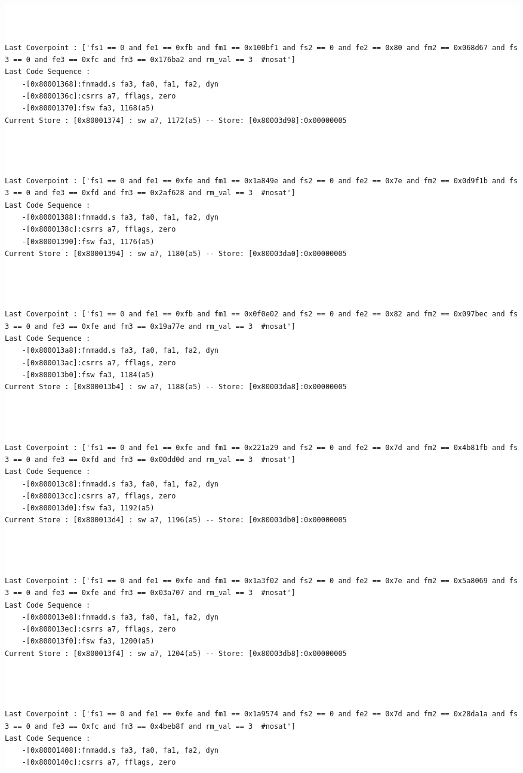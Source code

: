 ```



Last Coverpoint : ['fs1 == 0 and fe1 == 0xfb and fm1 == 0x100bf1 and fs2 == 0 and fe2 == 0x80 and fm2 == 0x068d67 and fs3 == 0 and fe3 == 0xfc and fm3 == 0x176ba2 and rm_val == 3  #nosat']
Last Code Sequence : 
	-[0x80001368]:fnmadd.s fa3, fa0, fa1, fa2, dyn
	-[0x8000136c]:csrrs a7, fflags, zero
	-[0x80001370]:fsw fa3, 1168(a5)
Current Store : [0x80001374] : sw a7, 1172(a5) -- Store: [0x80003d98]:0x00000005




Last Coverpoint : ['fs1 == 0 and fe1 == 0xfe and fm1 == 0x1a849e and fs2 == 0 and fe2 == 0x7e and fm2 == 0x0d9f1b and fs3 == 0 and fe3 == 0xfd and fm3 == 0x2af628 and rm_val == 3  #nosat']
Last Code Sequence : 
	-[0x80001388]:fnmadd.s fa3, fa0, fa1, fa2, dyn
	-[0x8000138c]:csrrs a7, fflags, zero
	-[0x80001390]:fsw fa3, 1176(a5)
Current Store : [0x80001394] : sw a7, 1180(a5) -- Store: [0x80003da0]:0x00000005




Last Coverpoint : ['fs1 == 0 and fe1 == 0xfb and fm1 == 0x0f0e02 and fs2 == 0 and fe2 == 0x82 and fm2 == 0x097bec and fs3 == 0 and fe3 == 0xfe and fm3 == 0x19a77e and rm_val == 3  #nosat']
Last Code Sequence : 
	-[0x800013a8]:fnmadd.s fa3, fa0, fa1, fa2, dyn
	-[0x800013ac]:csrrs a7, fflags, zero
	-[0x800013b0]:fsw fa3, 1184(a5)
Current Store : [0x800013b4] : sw a7, 1188(a5) -- Store: [0x80003da8]:0x00000005




Last Coverpoint : ['fs1 == 0 and fe1 == 0xfe and fm1 == 0x221a29 and fs2 == 0 and fe2 == 0x7d and fm2 == 0x4b81fb and fs3 == 0 and fe3 == 0xfd and fm3 == 0x00dd0d and rm_val == 3  #nosat']
Last Code Sequence : 
	-[0x800013c8]:fnmadd.s fa3, fa0, fa1, fa2, dyn
	-[0x800013cc]:csrrs a7, fflags, zero
	-[0x800013d0]:fsw fa3, 1192(a5)
Current Store : [0x800013d4] : sw a7, 1196(a5) -- Store: [0x80003db0]:0x00000005




Last Coverpoint : ['fs1 == 0 and fe1 == 0xfe and fm1 == 0x1a3f02 and fs2 == 0 and fe2 == 0x7e and fm2 == 0x5a8069 and fs3 == 0 and fe3 == 0xfe and fm3 == 0x03a707 and rm_val == 3  #nosat']
Last Code Sequence : 
	-[0x800013e8]:fnmadd.s fa3, fa0, fa1, fa2, dyn
	-[0x800013ec]:csrrs a7, fflags, zero
	-[0x800013f0]:fsw fa3, 1200(a5)
Current Store : [0x800013f4] : sw a7, 1204(a5) -- Store: [0x80003db8]:0x00000005




Last Coverpoint : ['fs1 == 0 and fe1 == 0xfe and fm1 == 0x1a9574 and fs2 == 0 and fe2 == 0x7d and fm2 == 0x28da1a and fs3 == 0 and fe3 == 0xfc and fm3 == 0x4beb8f and rm_val == 3  #nosat']
Last Code Sequence : 
	-[0x80001408]:fnmadd.s fa3, fa0, fa1, fa2, dyn
	-[0x8000140c]:csrrs a7, fflags, zero
```